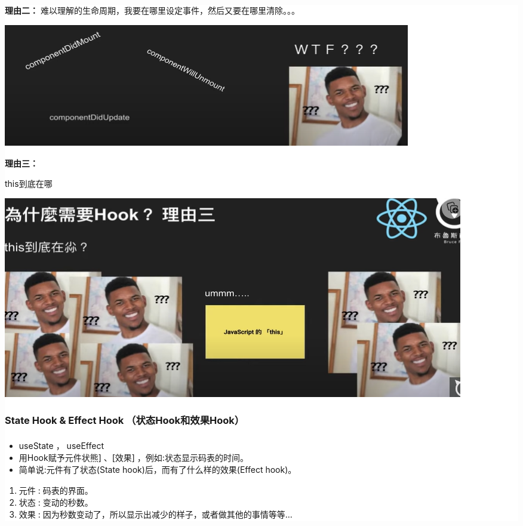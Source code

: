 

**理由二：**
难以理解的生命周期，我要在哪里设定事件，然后又要在哪里清除。。。

![image-20230906110554296](img/image-20230906110554296.png)



**理由三：**

this到底在哪

![image-20230906110706827](img/image-20230906110706827.png)



### **State Hook & Effect Hook** （状态Hook和效果Hook）

#### 

- useState ， useEffect
- 用Hook赋予元件状熊] 、[效果] ，例如:状态显示码表的时间。
- 简单说:元件有了状态(State hook)后，而有了什么样的效果(Effect hook)。

1. 元件 : 码表的界面。
2. 状态    : 变动的秒数。
3. 效果 : 因为秒数变动了，所以显示出减少的样子，或者做其他的事情等等...

